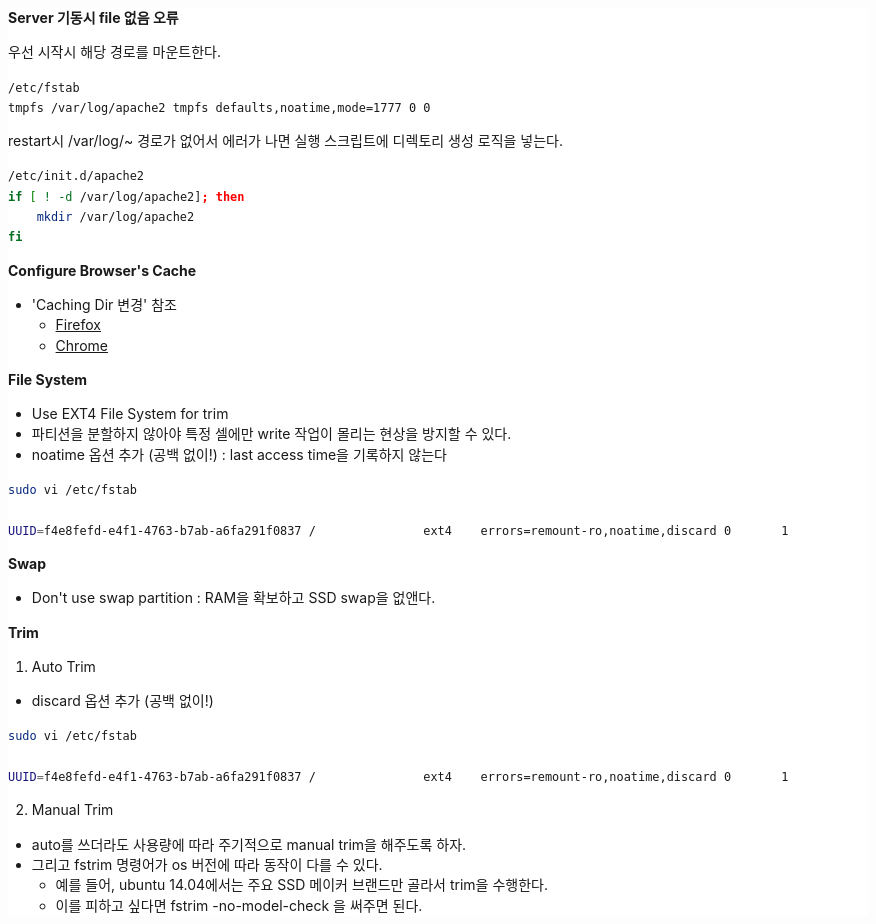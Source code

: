 **Server 기동시 file 없음 오류** 

우선 시작시 해당 경로를 마운트한다.


```sh
/etc/fstab
tmpfs /var/log/apache2 tmpfs defaults,noatime,mode=1777 0 0
```


restart시 /var/log/~ 경로가 없어서 에러가 나면 실행 스크립트에 디렉토리 생성 로직을 넣는다.


```sh
/etc/init.d/apache2
if [ ! -d /var/log/apache2]; then
    mkdir /var/log/apache2
fi
```

**Configure Browser's Cache** 

- 'Caching Dir 변경' 참조
    - [Firefox](http://docs.google.com/dev/tool/firefox.html)
    - [Chrome](http://docs.google.com/dev/tool/chrome.html)

**File System** 

- Use EXT4 File System for trim
- 파티션을 분할하지 않아야 특정 셀에만 write 작업이 몰리는 현상을 방지할 수 있다.
- noatime 옵션 추가 (공백 없이!) : last access time을 기록하지 않는다

```sh
sudo vi /etc/fstab

UUID=f4e8fefd-e4f1-4763-b7ab-a6fa291f0837 /               ext4    errors=remount-ro,noatime,discard 0       1
```

**Swap** 

- Don't use swap partition : RAM을 확보하고 SSD swap을 없앤다.

**Trim** 

1. Auto Trim

- discard 옵션 추가 (공백 없이!)

```sh
sudo vi /etc/fstab

UUID=f4e8fefd-e4f1-4763-b7ab-a6fa291f0837 /               ext4    errors=remount-ro,noatime,discard 0       1
```

2. Manual Trim

- auto를 쓰더라도 사용량에 따라 주기적으로 manual trim을 해주도록 하자.
- 그리고 fstrim 명령어가 os 버전에 따라 동작이 다를 수 있다.
    - 예를 들어, ubuntu 14.04에서는 주요 SSD 메이커 브랜드만 골라서 trim을 수행한다.
    - 이를 피하고 싶다면 fstrim -no-model-check 을 써주면 된다.
